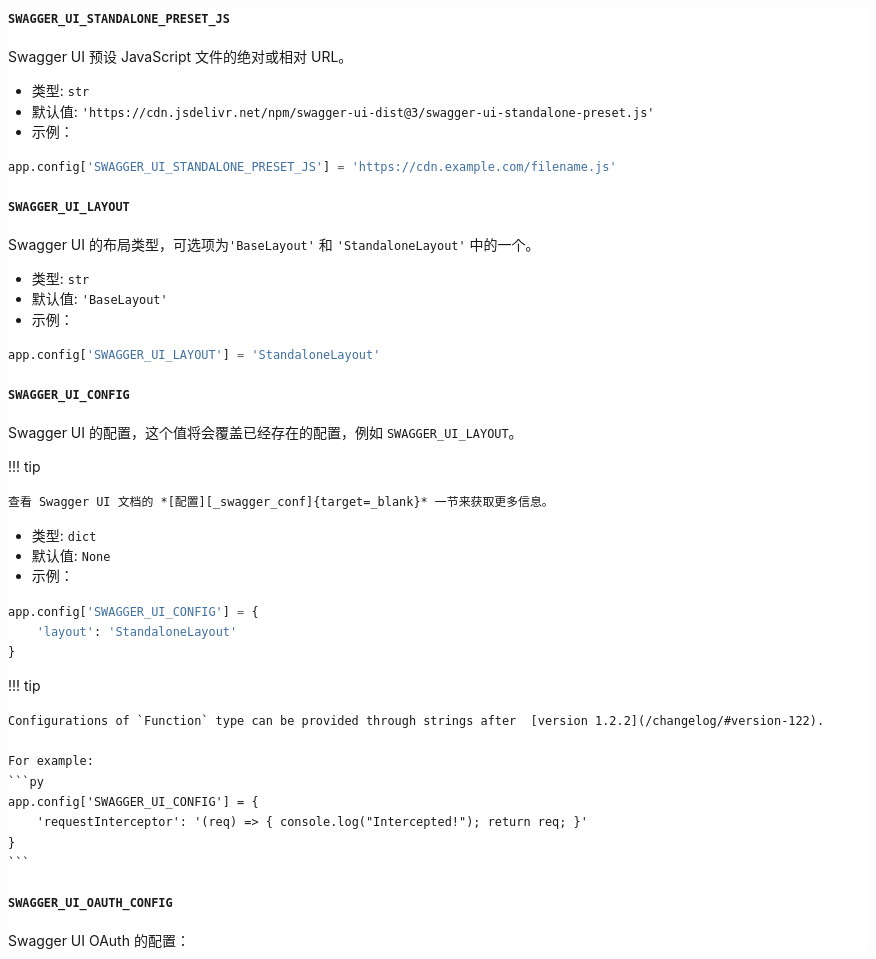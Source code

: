 #### `SWAGGER_UI_STANDALONE_PRESET_JS`

Swagger UI 预设 JavaScript 文件的绝对或相对 URL。

- 类型: `str`
- 默认值: `'https://cdn.jsdelivr.net/npm/swagger-ui-dist@3/swagger-ui-standalone-preset.js'`
- 示例：

```python
app.config['SWAGGER_UI_STANDALONE_PRESET_JS'] = 'https://cdn.example.com/filename.js'
```


#### `SWAGGER_UI_LAYOUT`

Swagger UI 的布局类型，可选项为`'BaseLayout'` 和 `'StandaloneLayout'` 中的一个。

- 类型: `str`
- 默认值: `'BaseLayout'`
- 示例：

```python
app.config['SWAGGER_UI_LAYOUT'] = 'StandaloneLayout'
```


#### `SWAGGER_UI_CONFIG`

Swagger UI 的配置，这个值将会覆盖已经存在的配置，例如 `SWAGGER_UI_LAYOUT`。

!!! tip

    查看 Swagger UI 文档的 *[配置][_swagger_conf]{target=_blank}* 一节来获取更多信息。

[_swagger_conf]: https://swagger.io/docs/open-source-tools/swagger-ui/usage/configuration/

- 类型: `dict`
- 默认值: `None`
- 示例：

```python
app.config['SWAGGER_UI_CONFIG'] = {
    'layout': 'StandaloneLayout'
}
```

!!! tip

    Configurations of `Function` type can be provided through strings after  [version 1.2.2](/changelog/#version-122).

    For example:
    ```py
    app.config['SWAGGER_UI_CONFIG'] = {
        'requestInterceptor': '(req) => { console.log("Intercepted!"); return req; }'
    }
    ```


#### `SWAGGER_UI_OAUTH_CONFIG`

Swagger UI OAuth 的配置：


[_config]: https://flask.palletsprojects.com/config/
[_swagger_oauth]: https://swagger.io/docs/open-source-tools/swagger-ui/usage/oauth2/
[_elements_conf]: https://github.com/stoplightio/elements/blob/main/docs/getting-started/elements/elements-options.md
[_rapidoc_conf]: https://rapidocweb.com/api.html
[_rapipdf_conf]: https://mrin9.github.io/RapiPdf/api.html
[_flask_config]: https://flask.palletsprojects.com/config/#builtin-configuration-values